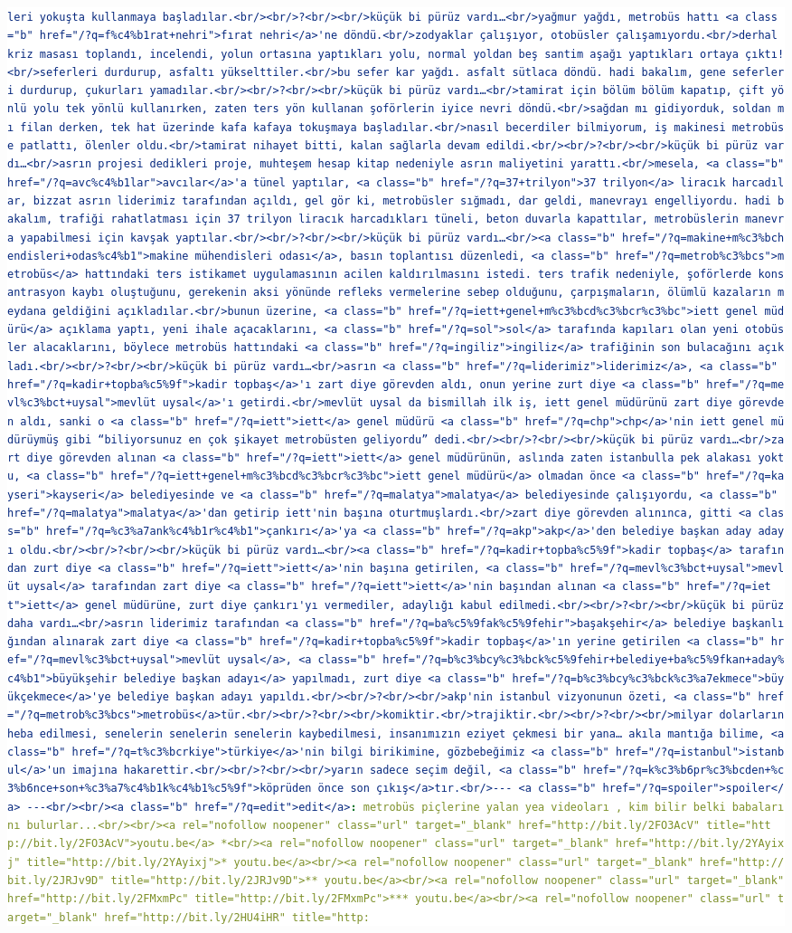 ```yaml
leri yokuşta kullanmaya başladılar.<br/><br/>?<br/><br/>küçük bi pürüz vardı…<br/>yağmur yağdı, metrobüs hattı <a class="b" href="/?q=f%c4%b1rat+nehri">fırat nehri</a>'ne döndü.<br/>zodyaklar çalışıyor, otobüsler çalışamıyordu.<br/>derhal kriz masası toplandı, incelendi, yolun ortasına yaptıkları yolu, normal yoldan beş santim aşağı yaptıkları ortaya çıktı!<br/>seferleri durdurup, asfaltı yükselttiler.<br/>bu sefer kar yağdı. asfalt sütlaca döndü. hadi bakalım, gene seferleri durdurup, çukurları yamadılar.<br/><br/>?<br/><br/>küçük bi pürüz vardı…<br/>tamirat için bölüm bölüm kapatıp, çift yönlü yolu tek yönlü kullanırken, zaten ters yön kullanan şoförlerin iyice nevri döndü.<br/>sağdan mı gidiyorduk, soldan mı filan derken, tek hat üzerinde kafa kafaya tokuşmaya başladılar.<br/>nasıl becerdiler bilmiyorum, iş makinesi metrobüse patlattı, ölenler oldu.<br/>tamirat nihayet bitti, kalan sağlarla devam edildi.<br/><br/>?<br/><br/>küçük bi pürüz vardı…<br/>asrın projesi dedikleri proje, muhteşem hesap kitap nedeniyle asrın maliyetini yarattı.<br/>mesela, <a class="b" href="/?q=avc%c4%b1lar">avcılar</a>'a tünel yaptılar, <a class="b" href="/?q=37+trilyon">37 trilyon</a> liracık harcadılar, bizzat asrın liderimiz tarafından açıldı, gel gör ki, metrobüsler sığmadı, dar geldi, manevrayı engelliyordu. hadi bakalım, trafiği rahatlatması için 37 trilyon liracık harcadıkları tüneli, beton duvarla kapattılar, metrobüslerin manevra yapabilmesi için kavşak yaptılar.<br/><br/>?<br/><br/>küçük bi pürüz vardı…<br/><a class="b" href="/?q=makine+m%c3%bchendisleri+odas%c4%b1">makine mühendisleri odası</a>, basın toplantısı düzenledi, <a class="b" href="/?q=metrob%c3%bcs">metrobüs</a> hattındaki ters istikamet uygulamasının acilen kaldırılmasını istedi. ters trafik nedeniyle, şoförlerde konsantrasyon kaybı oluştuğunu, gerekenin aksi yönünde refleks vermelerine sebep olduğunu, çarpışmaların, ölümlü kazaların meydana geldiğini açıkladılar.<br/>bunun üzerine, <a class="b" href="/?q=iett+genel+m%c3%bcd%c3%bcr%c3%bc">iett genel müdürü</a> açıklama yaptı, yeni ihale açacaklarını, <a class="b" href="/?q=sol">sol</a> tarafında kapıları olan yeni otobüsler alacaklarını, böylece metrobüs hattındaki <a class="b" href="/?q=ingiliz">ingiliz</a> trafiğinin son bulacağını açıkladı.<br/><br/>?<br/><br/>küçük bi pürüz vardı…<br/>asrın <a class="b" href="/?q=liderimiz">liderimiz</a>, <a class="b" href="/?q=kadir+topba%c5%9f">kadir topbaş</a>'ı zart diye görevden aldı, onun yerine zurt diye <a class="b" href="/?q=mevl%c3%bct+uysal">mevlüt uysal</a>'ı getirdi.<br/>mevlüt uysal da bismillah ilk iş, iett genel müdürünü zart diye görevden aldı, sanki o <a class="b" href="/?q=iett">iett</a> genel müdürü <a class="b" href="/?q=chp">chp</a>'nin iett genel müdürüymüş gibi “biliyorsunuz en çok şikayet metrobüsten geliyordu” dedi.<br/><br/>?<br/><br/>küçük bi pürüz vardı…<br/>zart diye görevden alınan <a class="b" href="/?q=iett">iett</a> genel müdürünün, aslında zaten istanbulla pek alakası yoktu, <a class="b" href="/?q=iett+genel+m%c3%bcd%c3%bcr%c3%bc">iett genel müdürü</a> olmadan önce <a class="b" href="/?q=kayseri">kayseri</a> belediyesinde ve <a class="b" href="/?q=malatya">malatya</a> belediyesinde çalışıyordu, <a class="b" href="/?q=malatya">malatya</a>'dan getirip iett'nin başına oturtmuşlardı.<br/>zart diye görevden alınınca, gitti <a class="b" href="/?q=%c3%a7ank%c4%b1r%c4%b1">çankırı</a>'ya <a class="b" href="/?q=akp">akp</a>'den belediye başkan aday adayı oldu.<br/><br/>?<br/><br/>küçük bi pürüz vardı…<br/><a class="b" href="/?q=kadir+topba%c5%9f">kadir topbaş</a> tarafından zurt diye <a class="b" href="/?q=iett">iett</a>'nin başına getirilen, <a class="b" href="/?q=mevl%c3%bct+uysal">mevlüt uysal</a> tarafından zart diye <a class="b" href="/?q=iett">iett</a>'nin başından alınan <a class="b" href="/?q=iett">iett</a> genel müdürüne, zurt diye çankırı'yı vermediler, adaylığı kabul edilmedi.<br/><br/>?<br/><br/>küçük bi pürüz daha vardı…<br/>asrın liderimiz tarafından <a class="b" href="/?q=ba%c5%9fak%c5%9fehir">başakşehir</a> belediye başkanlığından alınarak zart diye <a class="b" href="/?q=kadir+topba%c5%9f">kadir topbaş</a>'ın yerine getirilen <a class="b" href="/?q=mevl%c3%bct+uysal">mevlüt uysal</a>, <a class="b" href="/?q=b%c3%bcy%c3%bck%c5%9fehir+belediye+ba%c5%9fkan+aday%c4%b1">büyükşehir belediye başkan adayı</a> yapılmadı, zurt diye <a class="b" href="/?q=b%c3%bcy%c3%bck%c3%a7ekmece">büyükçekmece</a>'ye belediye başkan adayı yapıldı.<br/><br/>?<br/><br/>akp'nin istanbul vizyonunun özeti, <a class="b" href="/?q=metrob%c3%bcs">metrobüs</a>tür.<br/><br/>?<br/><br/>komiktir.<br/>trajiktir.<br/><br/>?<br/><br/>milyar dolarların heba edilmesi, senelerin senelerin senelerin kaybedilmesi, insanımızın eziyet çekmesi bir yana… akıla mantığa bilime, <a class="b" href="/?q=t%c3%bcrkiye">türkiye</a>'nin bilgi birikimine, gözbebeğimiz <a class="b" href="/?q=istanbul">istanbul</a>'un imajına hakarettir.<br/><br/>?<br/><br/>yarın sadece seçim değil, <a class="b" href="/?q=k%c3%b6pr%c3%bcden+%c3%b6nce+son+%c3%a7%c4%b1k%c4%b1%c5%9f">köprüden önce son çıkış</a>tır.<br/>--- <a class="b" href="/?q=spoiler">spoiler</a> ---<br/><br/><a class="b" href="/?q=edit">edit</a>: metrobüs piçlerine yalan yea videoları , kim bilir belki babalarını bulurlar...<br/><br/><a rel="nofollow noopener" class="url" target="_blank" href="http://bit.ly/2FO3AcV" title="http://bit.ly/2FO3AcV">youtu.be</a> *<br/><a rel="nofollow noopener" class="url" target="_blank" href="http://bit.ly/2YAyixj" title="http://bit.ly/2YAyixj">* youtu.be</a><br/><a rel="nofollow noopener" class="url" target="_blank" href="http://bit.ly/2JRJv9D" title="http://bit.ly/2JRJv9D">** youtu.be</a><br/><a rel="nofollow noopener" class="url" target="_blank" href="http://bit.ly/2FMxmPc" title="http://bit.ly/2FMxmPc">*** youtu.be</a><br/><a rel="nofollow noopener" class="url" target="_blank" href="http://bit.ly/2HU4iHR" title="http:
```